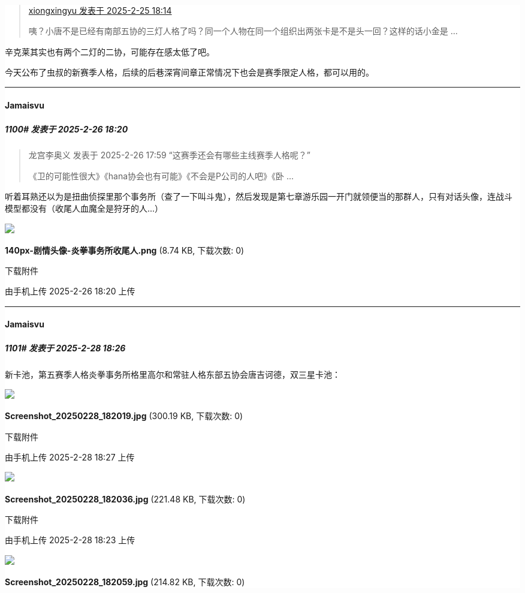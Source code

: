 <blockquote><a href="httphttps://bbs.saraba1st.com/2b/forum.php?mod=redirect&amp;goto=findpost&amp;pid=67514671&amp;ptid=2120922" target="_blank">xiongxingyu 发表于 2025-2-25 18:14</a>

咦？小唐不是已经有南部五协的三灯人格了吗？同一个人物在同一个组织出两张卡是不是头一回？这样的话小金是 ...</blockquote>
辛克莱其实也有两个二灯的二协，可能存在感太低了吧。

今天公布了虫叔的新赛季人格，后续的后巷深宵间章正常情况下也会是赛季限定人格，都可以用的。


*****

####  Jamaisvu  
##### 1100#       发表于 2025-2-26 18:20

<blockquote>龙宫李奥义 发表于 2025-2-26 17:59
“这赛季还会有哪些主线赛季人格呢？”

《卫的可能性很大》《hana协会也有可能》《不会是P公司的人吧》《卧 ...</blockquote>

听着耳熟还以为是扭曲侦探里那个事务所（查了一下叫斗鬼），然后发现是第七章游乐园一开门就领便当的那群人，只有对话头像，连战斗模型都没有（收尾人血魔全是狩牙的人...）

<img src="https://img.saraba1st.com/forum/202502/26/182008ybb63c6bqd395zib.png" referrerpolicy="no-referrer">

<strong>140px-剧情头像-炎拳事务所收尾人.png</strong> (8.74 KB, 下载次数: 0)

下载附件

由手机上传
2025-2-26 18:20 上传


*****

####  Jamaisvu  
##### 1101#       发表于 2025-2-28 18:26

新卡池，第五赛季人格炎拳事务所格里高尔和常驻人格东部五协会唐吉诃德，双三星卡池：

<img src="https://img.saraba1st.com/forum/202502/28/182705ldsu2aqxxzmb8exb.jpg" referrerpolicy="no-referrer">

<strong>Screenshot_20250228_182019.jpg</strong> (300.19 KB, 下载次数: 0)

下载附件

由手机上传
2025-2-28 18:27 上传

<img src="https://img.saraba1st.com/forum/202502/28/182308yfj30mfsremefez0.jpg" referrerpolicy="no-referrer">

<strong>Screenshot_20250228_182036.jpg</strong> (221.48 KB, 下载次数: 0)

下载附件

由手机上传
2025-2-28 18:23 上传

<img src="https://img.saraba1st.com/forum/202502/28/182308z8fqxvvvf70h4qqz.jpg" referrerpolicy="no-referrer">

<strong>Screenshot_20250228_182059.jpg</strong> (214.82 KB, 下载次数: 0)
